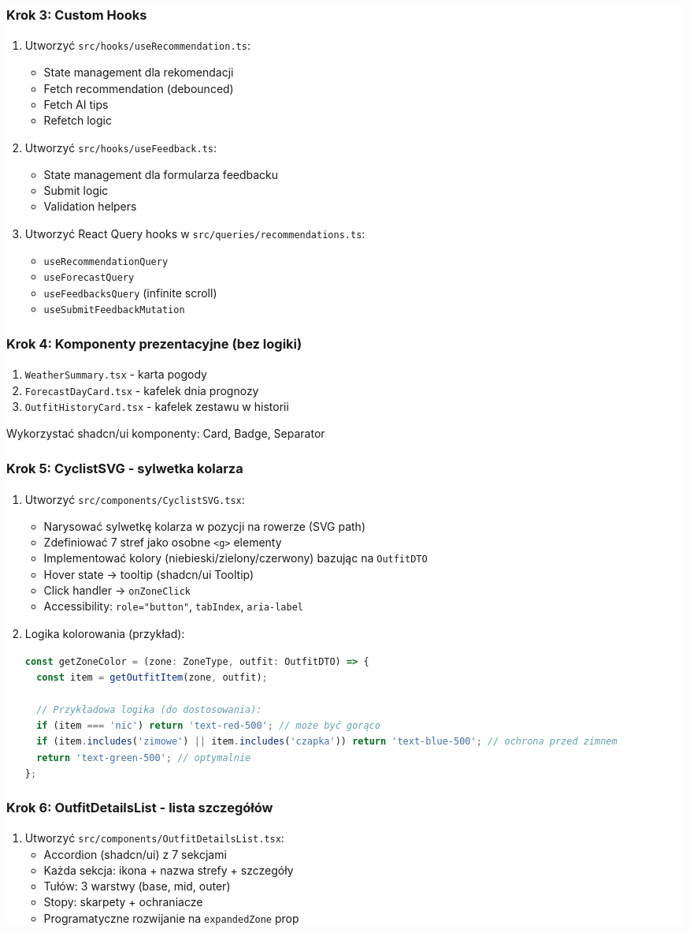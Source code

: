 ### Krok 3: Custom Hooks

1. Utworzyć `src/hooks/useRecommendation.ts`:
   - State management dla rekomendacji
   - Fetch recommendation (debounced)
   - Fetch AI tips
   - Refetch logic

2. Utworzyć `src/hooks/useFeedback.ts`:
   - State management dla formularza feedbacku
   - Submit logic
   - Validation helpers

3. Utworzyć React Query hooks w `src/queries/recommendations.ts`:
   - `useRecommendationQuery`
   - `useForecastQuery`
   - `useFeedbacksQuery` (infinite scroll)
   - `useSubmitFeedbackMutation`

### Krok 4: Komponenty prezentacyjne (bez logiki)

1. `WeatherSummary.tsx` - karta pogody
2. `ForecastDayCard.tsx` - kafelek dnia prognozy
3. `OutfitHistoryCard.tsx` - kafelek zestawu w historii

Wykorzystać shadcn/ui komponenty: Card, Badge, Separator

### Krok 5: CyclistSVG - sylwetka kolarza

1. Utworzyć `src/components/CyclistSVG.tsx`:
   - Narysować sylwetkę kolarza w pozycji na rowerze (SVG path)
   - Zdefiniować 7 stref jako osobne `<g>` elementy
   - Implementować kolory (niebieski/zielony/czerwony) bazując na `OutfitDTO`
   - Hover state → tooltip (shadcn/ui Tooltip)
   - Click handler → `onZoneClick`
   - Accessibility: `role="button"`, `tabIndex`, `aria-label`

2. Logika kolorowania (przykład):
   ```typescript
   const getZoneColor = (zone: ZoneType, outfit: OutfitDTO) => {
     const item = getOutfitItem(zone, outfit);
     
     // Przykładowa logika (do dostosowania):
     if (item === 'nic') return 'text-red-500'; // może być gorąco
     if (item.includes('zimowe') || item.includes('czapka')) return 'text-blue-500'; // ochrona przed zimnem
     return 'text-green-500'; // optymalnie
   };
   ```

### Krok 6: OutfitDetailsList - lista szczegółów

1. Utworzyć `src/components/OutfitDetailsList.tsx`:
   - Accordion (shadcn/ui) z 7 sekcjami
   - Każda sekcja: ikona + nazwa strefy + szczegóły
   - Tułów: 3 warstwy (base, mid, outer)
   - Stopy: skarpety + ochraniacze
   - Programatyczne rozwijanie na `expandedZone` prop
